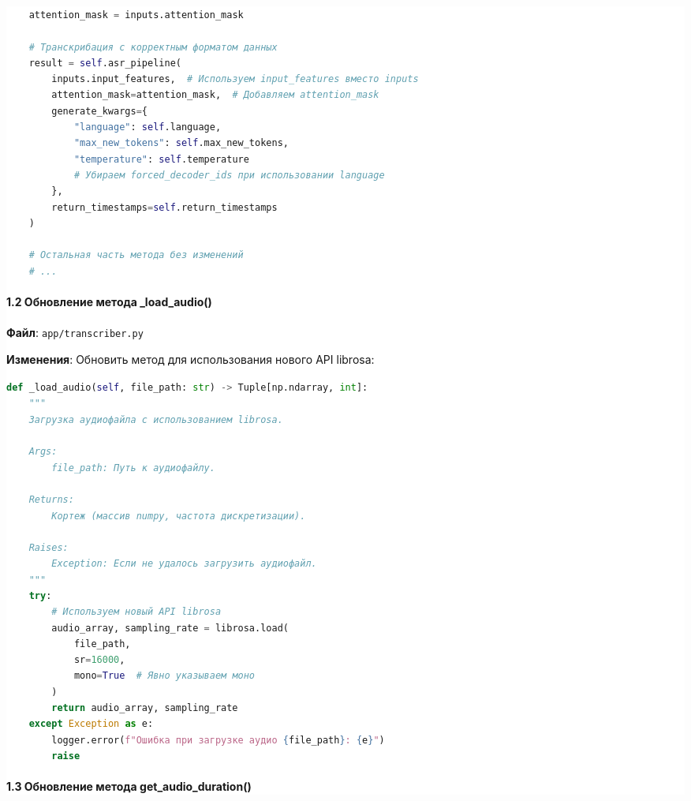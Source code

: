 ```python
    attention_mask = inputs.attention_mask
    
    # Транскрибация с корректным форматом данных
    result = self.asr_pipeline(
        inputs.input_features,  # Используем input_features вместо inputs
        attention_mask=attention_mask,  # Добавляем attention_mask
        generate_kwargs={
            "language": self.language, 
            "max_new_tokens": self.max_new_tokens, 
            "temperature": self.temperature
            # Убираем forced_decoder_ids при использовании language
        },
        return_timestamps=self.return_timestamps
    )
    
    # Остальная часть метода без изменений
    # ...
```

#### 1.2 Обновление метода _load_audio()

**Файл**: `app/transcriber.py`

**Изменения**: Обновить метод для использования нового API librosa:

```python
def _load_audio(self, file_path: str) -> Tuple[np.ndarray, int]:
    """
    Загрузка аудиофайла с использованием librosa.

    Args:
        file_path: Путь к аудиофайлу.

    Returns:
        Кортеж (массив numpy, частота дискретизации).
        
    Raises:
        Exception: Если не удалось загрузить аудиофайл.
    """
    try:
        # Используем новый API librosa
        audio_array, sampling_rate = librosa.load(
            file_path, 
            sr=16000,
            mono=True  # Явно указываем моно
        )
        return audio_array, sampling_rate
    except Exception as e:
        logger.error(f"Ошибка при загрузке аудио {file_path}: {e}")
        raise
```

#### 1.3 Обновление метода get_audio_duration()
